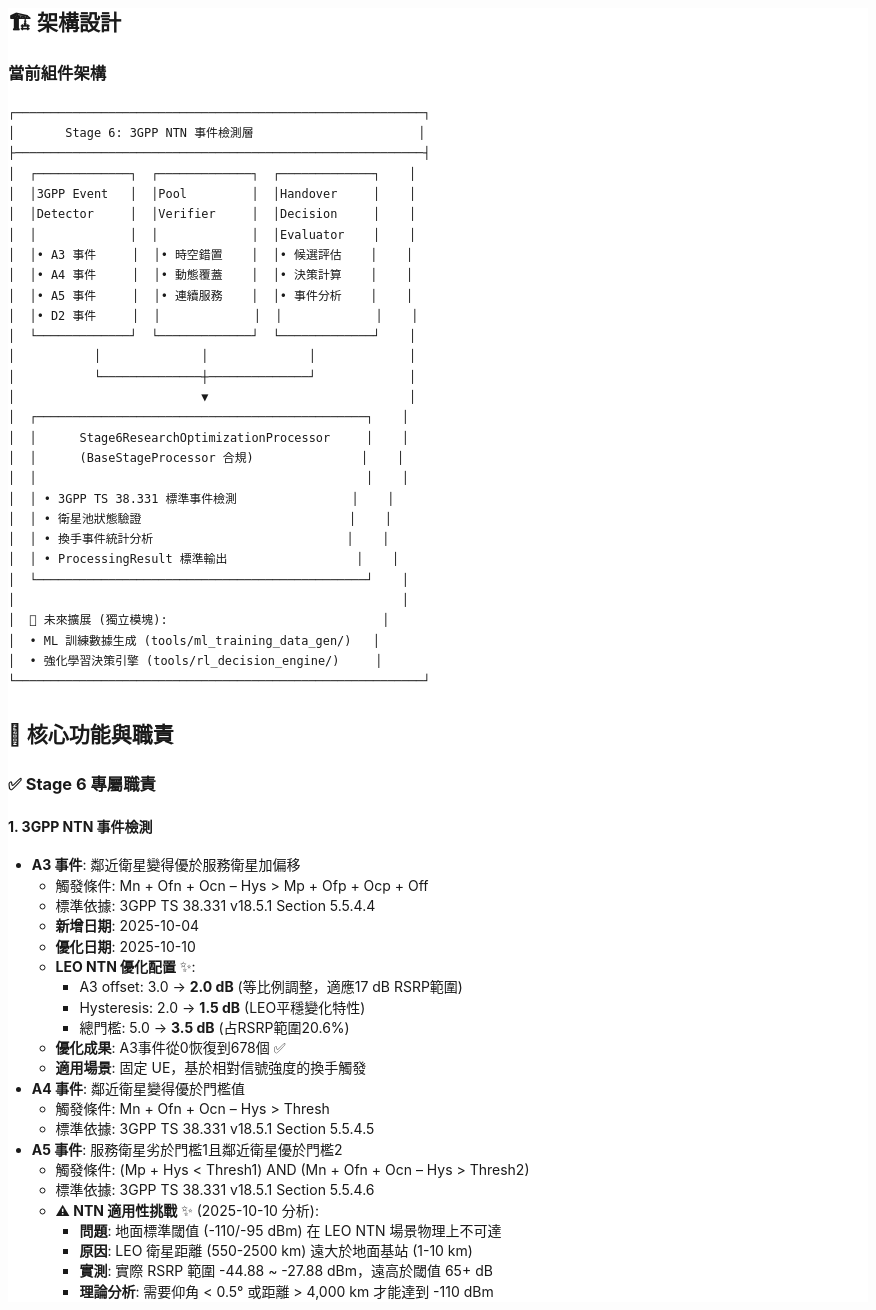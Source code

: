 ## 🏗️ 架構設計

### 當前組件架構
```
┌─────────────────────────────────────────────────────────┐
│       Stage 6: 3GPP NTN 事件檢測層                       │
├─────────────────────────────────────────────────────────┤
│  ┌─────────────┐  ┌─────────────┐  ┌─────────────┐    │
│  │3GPP Event   │  │Pool         │  │Handover     │    │
│  │Detector     │  │Verifier     │  │Decision     │    │
│  │             │  │             │  │Evaluator    │    │
│  │• A3 事件     │  │• 時空錯置    │  │• 候選評估    │    │
│  │• A4 事件     │  │• 動態覆蓋    │  │• 決策計算    │    │
│  │• A5 事件     │  │• 連續服務    │  │• 事件分析    │    │
│  │• D2 事件     │  │             │  │             │    │
│  └─────────────┘  └─────────────┘  └─────────────┘    │
│           │              │              │             │
│           └──────────────┼──────────────┘             │
│                          ▼                            │
│  ┌──────────────────────────────────────────────┐    │
│  │      Stage6ResearchOptimizationProcessor     │    │
│  │      (BaseStageProcessor 合規)               │    │
│  │                                              │    │
│  │ • 3GPP TS 38.331 標準事件檢測                │    │
│  │ • 衛星池狀態驗證                             │    │
│  │ • 換手事件統計分析                           │    │
│  │ • ProcessingResult 標準輸出                  │    │
│  └──────────────────────────────────────────────┘    │
│                                                      │
│  🔮 未來擴展 (獨立模塊):                              │
│  • ML 訓練數據生成 (tools/ml_training_data_gen/)   │
│  • 強化學習決策引擎 (tools/rl_decision_engine/)     │
└─────────────────────────────────────────────────────────┘
```

## 🎯 核心功能與職責

### ✅ **Stage 6 專屬職責**

#### 1. **3GPP NTN 事件檢測**
- **A3 事件**: 鄰近衛星變得優於服務衛星加偏移
  - 觸發條件: Mn + Ofn + Ocn – Hys > Mp + Ofp + Ocp + Off
  - 標準依據: 3GPP TS 38.331 v18.5.1 Section 5.5.4.4
  - **新增日期**: 2025-10-04
  - **優化日期**: 2025-10-10
  - **LEO NTN 優化配置** ✨:
    - A3 offset: 3.0 → **2.0 dB** (等比例調整，適應17 dB RSRP範圍)
    - Hysteresis: 2.0 → **1.5 dB** (LEO平穩變化特性)
    - 總門檻: 5.0 → **3.5 dB** (占RSRP範圍20.6%)
  - **優化成果**: A3事件從0恢復到678個 ✅
  - **適用場景**: 固定 UE，基於相對信號強度的換手觸發
- **A4 事件**: 鄰近衛星變得優於門檻值
  - 觸發條件: Mn + Ofn + Ocn – Hys > Thresh
  - 標準依據: 3GPP TS 38.331 v18.5.1 Section 5.5.4.5
- **A5 事件**: 服務衛星劣於門檻1且鄰近衛星優於門檻2
  - 觸發條件: (Mp + Hys < Thresh1) AND (Mn + Ofn + Ocn – Hys > Thresh2)
  - 標準依據: 3GPP TS 38.331 v18.5.1 Section 5.5.4.6
  - **⚠️ NTN 適用性挑戰** ✨ (2025-10-10 分析):
    - **問題**: 地面標準閾值 (-110/-95 dBm) 在 LEO NTN 場景物理上不可達
    - **原因**: LEO 衛星距離 (550-2500 km) 遠大於地面基站 (1-10 km)
    - **實測**: 實際 RSRP 範圍 -44.88 ~ -27.88 dBm，遠高於閾值 65+ dB
    - **理論分析**: 需要仰角 < 0.5° 或距離 > 4,000 km 才能達到 -110 dBm